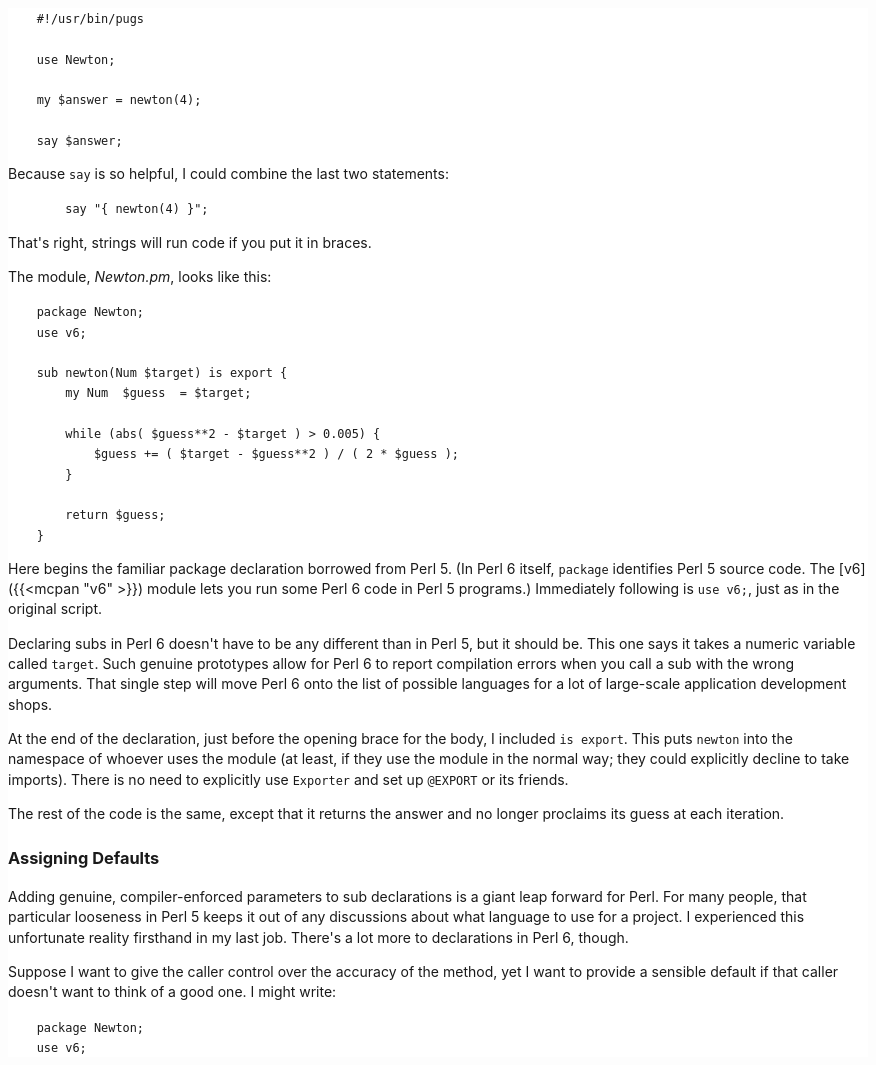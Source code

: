         #!/usr/bin/pugs

        use Newton;

        my $answer = newton(4);

        say $answer;

Because `say` is so helpful, I could combine the last two statements:

            say "{ newton(4) }";

That's right, strings will run code if you put it in braces.

The module, *Newton.pm*, looks like this:

        package Newton;
        use v6;

        sub newton(Num $target) is export {
            my Num  $guess  = $target;

            while (abs( $guess**2 - $target ) > 0.005) {
                $guess += ( $target - $guess**2 ) / ( 2 * $guess );
            }

            return $guess;
        }

Here begins the familiar package declaration borrowed from Perl 5. (In Perl 6 itself, `package` identifies Perl 5 source code. The [v6]({{<mcpan "v6" >}}) module lets you run some Perl 6 code in Perl 5 programs.) Immediately following is `use v6;`, just as in the original script.

Declaring subs in Perl 6 doesn't have to be any different than in Perl 5, but it should be. This one says it takes a numeric variable called `target`. Such genuine prototypes allow for Perl 6 to report compilation errors when you call a sub with the wrong arguments. That single step will move Perl 6 onto the list of possible languages for a lot of large-scale application development shops.

At the end of the declaration, just before the opening brace for the body, I included `is export`. This puts `newton` into the namespace of whoever uses the module (at least, if they use the module in the normal way; they could explicitly decline to take imports). There is no need to explicitly use `Exporter` and set up `@EXPORT` or its friends.

The rest of the code is the same, except that it returns the answer and no longer proclaims its guess at each iteration.

### Assigning Defaults

Adding genuine, compiler-enforced parameters to sub declarations is a giant leap forward for Perl. For many people, that particular looseness in Perl 5 keeps it out of any discussions about what language to use for a project. I experienced this unfortunate reality firsthand in my last job. There's a lot more to declarations in Perl 6, though.

Suppose I want to give the caller control over the accuracy of the method, yet I want to provide a sensible default if that caller doesn't want to think of a good one. I might write:

        package Newton;
        use v6;
